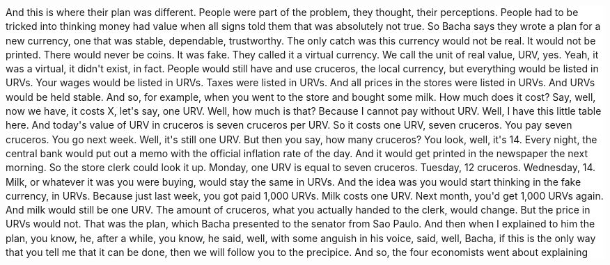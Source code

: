 And this is where their plan was different.
People were part of the problem,
they thought, their perceptions.
People had to be tricked into thinking money had value
when all signs told them that was absolutely not true.
So Bacha says they wrote a plan for a new currency,
one that was stable, dependable, trustworthy.
The only catch was this currency would not be real.
It would not be printed.
There would never be coins.
It was fake.
They called it a virtual currency.
We call the unit of real value, URV, yes.
Yeah, it was a virtual, it didn't exist, in fact.
People would still have and use cruceros,
the local currency,
but everything would be listed in URVs.
Your wages would be listed in URVs.
Taxes were listed in URVs.
And all prices in the stores were listed in URVs.
And URVs would be held stable.
And so, for example,
when you went to the store and bought some milk.
How much does it cost?
Say, well, now we have, it costs X, let's say,
one URV.
Well, how much is that?
Because I cannot pay without URV.
Well, I have this little table here.
And today's value of URV in cruceros is
seven cruceros per URV.
So it costs one URV, seven cruceros.
You pay seven cruceros.
You go next week.
Well, it's still one URV.
But then you say, how many cruceros?
You look, well, it's 14.
Every night, the central bank would put out a memo
with the official inflation rate of the day.
And it would get printed in the newspaper the next morning.
So the store clerk could look it up.
Monday, one URV is equal to seven cruceros.
Tuesday, 12 cruceros.
Wednesday, 14.
Milk, or whatever it was you were buying,
would stay the same in URVs.
And the idea was you would start thinking
in the fake currency, in URVs.
Because just last week, you got paid 1,000 URVs.
Milk costs one URV.
Next month, you'd get 1,000 URVs again.
And milk would still be one URV.
The amount of cruceros, what you actually handed
to the clerk, would change.
But the price in URVs would not.
That was the plan, which Bacha presented
to the senator from Sao Paulo.
And then when I explained to him the plan,
you know, he, after a while, you know,
he said, well, with some anguish in his voice,
said, well, Bacha, if this is the only way
that you tell me that it can be done,
then we will follow you to the precipice.
And so, the four economists went about explaining